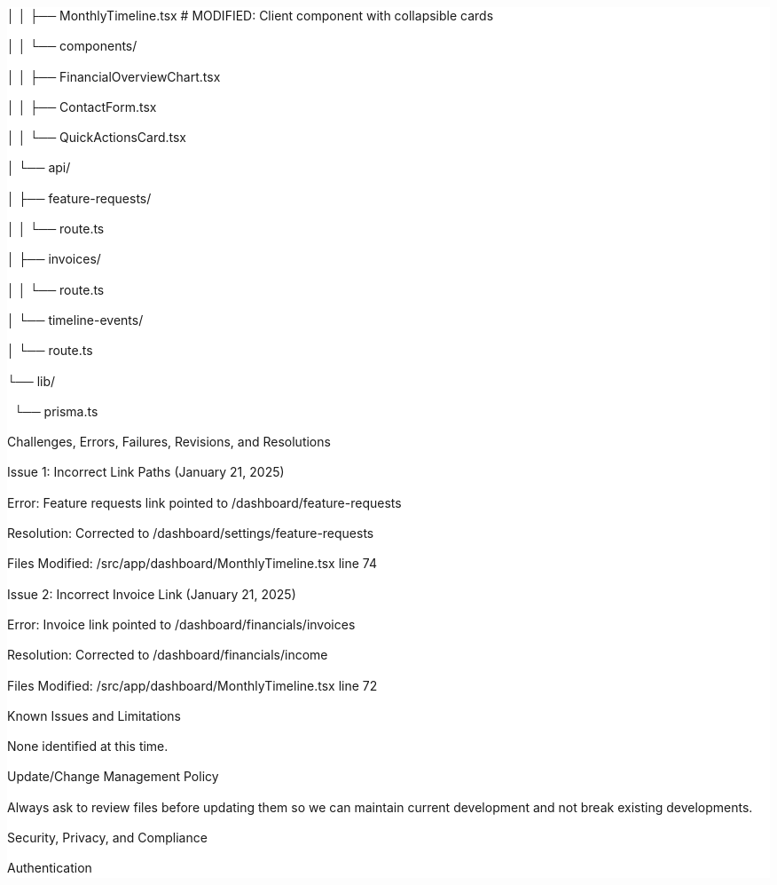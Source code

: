 │   │   ├── MonthlyTimeline.tsx     # MODIFIED: Client component with collapsible cards

│   │   └── components/

│   │       ├── FinancialOverviewChart.tsx

│   │       ├── ContactForm.tsx

│   │       └── QuickActionsCard.tsx

│   └── api/

│       ├── feature-requests/

│       │   └── route.ts

│       ├── invoices/

│       │   └── route.ts

│       └── timeline-events/

│           └── route.ts

└── lib/

&nbsp;   └── prisma.ts

Challenges, Errors, Failures, Revisions, and Resolutions

Issue 1: Incorrect Link Paths (January 21, 2025)



Error: Feature requests link pointed to /dashboard/feature-requests

Resolution: Corrected to /dashboard/settings/feature-requests

Files Modified: /src/app/dashboard/MonthlyTimeline.tsx line 74



Issue 2: Incorrect Invoice Link (January 21, 2025)



Error: Invoice link pointed to /dashboard/financials/invoices

Resolution: Corrected to /dashboard/financials/income

Files Modified: /src/app/dashboard/MonthlyTimeline.tsx line 72



Known Issues and Limitations

None identified at this time.

Update/Change Management Policy

Always ask to review files before updating them so we can maintain current development and not break existing developments.

Security, Privacy, and Compliance

Authentication

